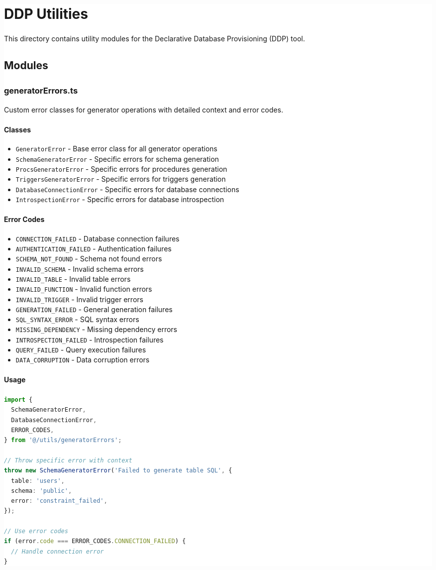 # DDP Utilities

This directory contains utility modules for the Declarative Database Provisioning (DDP) tool.

## Modules

### generatorErrors.ts

Custom error classes for generator operations with detailed context and error codes.

#### Classes

- `GeneratorError` - Base error class for all generator operations
- `SchemaGeneratorError` - Specific errors for schema generation
- `ProcsGeneratorError` - Specific errors for procedures generation
- `TriggersGeneratorError` - Specific errors for triggers generation
- `DatabaseConnectionError` - Specific errors for database connections
- `IntrospectionError` - Specific errors for database introspection

#### Error Codes

- `CONNECTION_FAILED` - Database connection failures
- `AUTHENTICATION_FAILED` - Authentication failures
- `SCHEMA_NOT_FOUND` - Schema not found errors
- `INVALID_SCHEMA` - Invalid schema errors
- `INVALID_TABLE` - Invalid table errors
- `INVALID_FUNCTION` - Invalid function errors
- `INVALID_TRIGGER` - Invalid trigger errors
- `GENERATION_FAILED` - General generation failures
- `SQL_SYNTAX_ERROR` - SQL syntax errors
- `MISSING_DEPENDENCY` - Missing dependency errors
- `INTROSPECTION_FAILED` - Introspection failures
- `QUERY_FAILED` - Query execution failures
- `DATA_CORRUPTION` - Data corruption errors

#### Usage

```typescript
import {
  SchemaGeneratorError,
  DatabaseConnectionError,
  ERROR_CODES,
} from '@/utils/generatorErrors';

// Throw specific error with context
throw new SchemaGeneratorError('Failed to generate table SQL', {
  table: 'users',
  schema: 'public',
  error: 'constraint_failed',
});

// Use error codes
if (error.code === ERROR_CODES.CONNECTION_FAILED) {
  // Handle connection error
}
```
